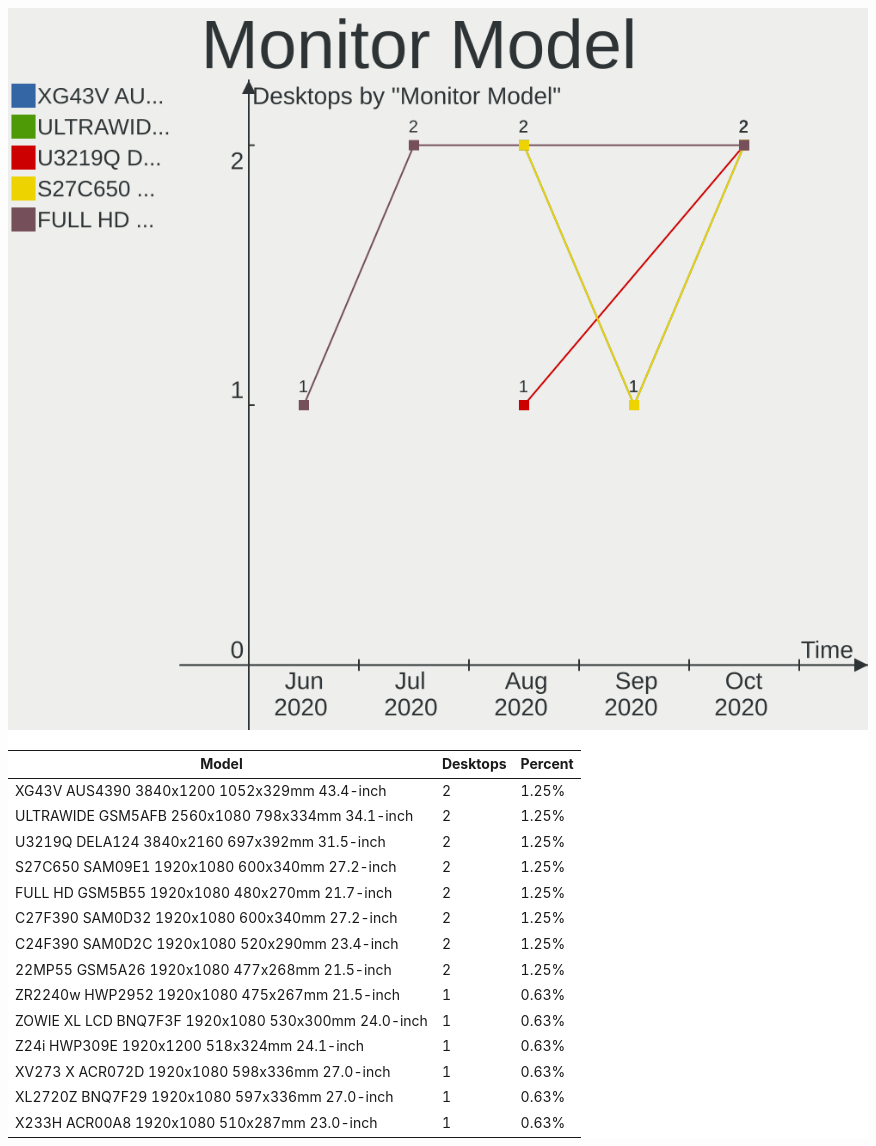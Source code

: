 ![Monitor Model](./images/line_chart/mon_model.svg)

| Model                                              | Desktops | Percent |
|----------------------------------------------------|----------|---------|
| XG43V AUS4390 3840x1200 1052x329mm 43.4-inch       | 2        | 1.25%   |
| ULTRAWIDE GSM5AFB 2560x1080 798x334mm 34.1-inch    | 2        | 1.25%   |
| U3219Q DELA124 3840x2160 697x392mm 31.5-inch       | 2        | 1.25%   |
| S27C650 SAM09E1 1920x1080 600x340mm 27.2-inch      | 2        | 1.25%   |
| FULL HD GSM5B55 1920x1080 480x270mm 21.7-inch      | 2        | 1.25%   |
| C27F390 SAM0D32 1920x1080 600x340mm 27.2-inch      | 2        | 1.25%   |
| C24F390 SAM0D2C 1920x1080 520x290mm 23.4-inch      | 2        | 1.25%   |
| 22MP55 GSM5A26 1920x1080 477x268mm 21.5-inch       | 2        | 1.25%   |
| ZR2240w HWP2952 1920x1080 475x267mm 21.5-inch      | 1        | 0.63%   |
| ZOWIE XL LCD BNQ7F3F 1920x1080 530x300mm 24.0-inch | 1        | 0.63%   |
| Z24i HWP309E 1920x1200 518x324mm 24.1-inch         | 1        | 0.63%   |
| XV273 X ACR072D 1920x1080 598x336mm 27.0-inch      | 1        | 0.63%   |
| XL2720Z BNQ7F29 1920x1080 597x336mm 27.0-inch      | 1        | 0.63%   |
| X233H ACR00A8 1920x1080 510x287mm 23.0-inch        | 1        | 0.63%   |